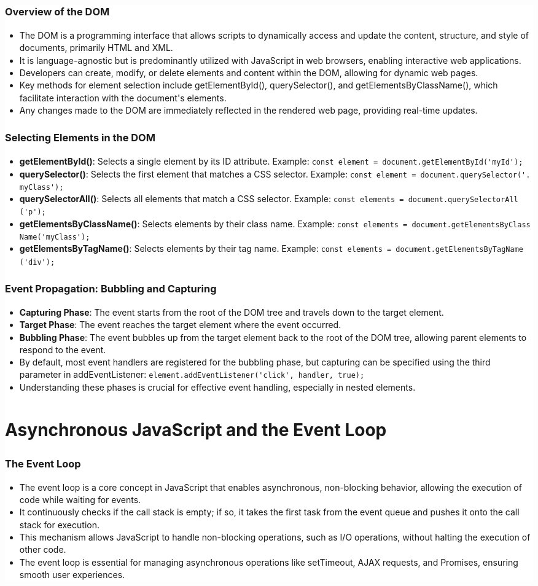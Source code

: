 ### Overview of the DOM

-   The DOM is a programming interface that allows scripts to dynamically access and update the content, structure, and style of documents, primarily HTML and XML.
-   It is language-agnostic but is predominantly utilized with JavaScript in web browsers, enabling interactive web applications.
-   Developers can create, modify, or delete elements and content within the DOM, allowing for dynamic web pages.
-   Key methods for element selection include getElementById(), querySelector(), and getElementsByClassName(), which facilitate interaction with the document's elements.
-   Any changes made to the DOM are immediately reflected in the rendered web page, providing real-time updates.

### Selecting Elements in the DOM

-   ****getElementById()****: Selects a single element by its ID attribute. Example: `const element = document.getElementById('myId');`
-   ****querySelector()****: Selects the first element that matches a CSS selector. Example: `const element = document.querySelector('.myClass');`
-   ****querySelectorAll()****: Selects all elements that match a CSS selector. Example: `const elements = document.querySelectorAll('p');`
-   ****getElementsByClassName()****: Selects elements by their class name. Example: `const elements = document.getElementsByClassName('myClass');`
-   ****getElementsByTagName()****: Selects elements by their tag name. Example: `const elements = document.getElementsByTagName('div');`

### Event Propagation: Bubbling and Capturing

-   ****Capturing Phase****: The event starts from the root of the DOM tree and travels down to the target element.
-   ****Target Phase****: The event reaches the target element where the event occurred.
-   ****Bubbling Phase****: The event bubbles up from the target element back to the root of the DOM tree, allowing parent elements to respond to the event.
-   By default, most event handlers are registered for the bubbling phase, but capturing can be specified using the third parameter in addEventListener: `element.addEventListener('click', handler, true);`
-   Understanding these phases is crucial for effective event handling, especially in nested elements.

# Asynchronous JavaScript and the Event Loop

### The Event Loop

-   The event loop is a core concept in JavaScript that enables asynchronous, non-blocking behavior, allowing the execution of code while waiting for events.
-   It continuously checks if the call stack is empty; if so, it takes the first task from the event queue and pushes it onto the call stack for execution.
-   This mechanism allows JavaScript to handle non-blocking operations, such as I/O operations, without halting the execution of other code.
-   The event loop is essential for managing asynchronous operations like setTimeout, AJAX requests, and Promises, ensuring smooth user experiences.
